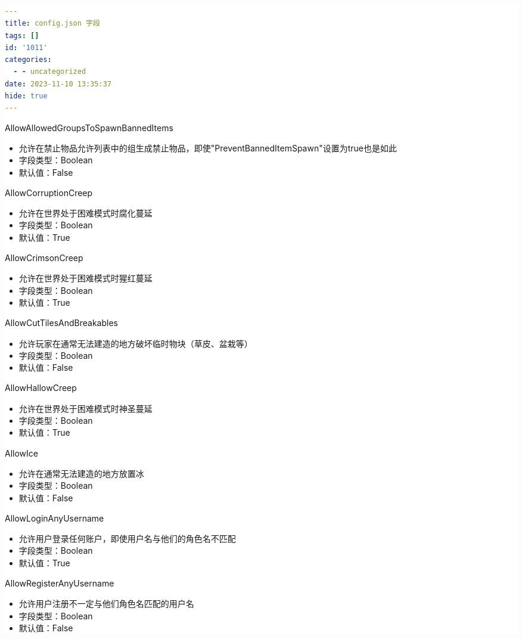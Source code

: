 ```yaml
---
title: config.json 字段
tags: []
id: '1011'
categories:
  - - uncategorized
date: 2023-11-10 13:35:37
hide: true
---
```


AllowAllowedGroupsToSpawnBannedItems

*   允许在禁止物品允许列表中的组生成禁止物品，即使"PreventBannedItemSpawn"设置为true也是如此
*   字段类型：Boolean
*   默认值：False

AllowCorruptionCreep

*   允许在世界处于困难模式时腐化蔓延
*   字段类型：Boolean
*   默认值：True

AllowCrimsonCreep

*   允许在世界处于困难模式时猩红蔓延
*   字段类型：Boolean
*   默认值：True

AllowCutTilesAndBreakables

*   允许玩家在通常无法建造的地方破坏临时物块（草皮、盆栽等）
*   字段类型：Boolean
*   默认值：False

AllowHallowCreep

*   允许在世界处于困难模式时神圣蔓延
*   字段类型：Boolean
*   默认值：True

AllowIce

*   允许在通常无法建造的地方放置冰
*   字段类型：Boolean
*   默认值：False

AllowLoginAnyUsername

*   允许用户登录任何账户，即使用户名与他们的角色名不匹配
*   字段类型：Boolean
*   默认值：True

AllowRegisterAnyUsername

*   允许用户注册不一定与他们角色名匹配的用户名
*   字段类型：Boolean
*   默认值：False
